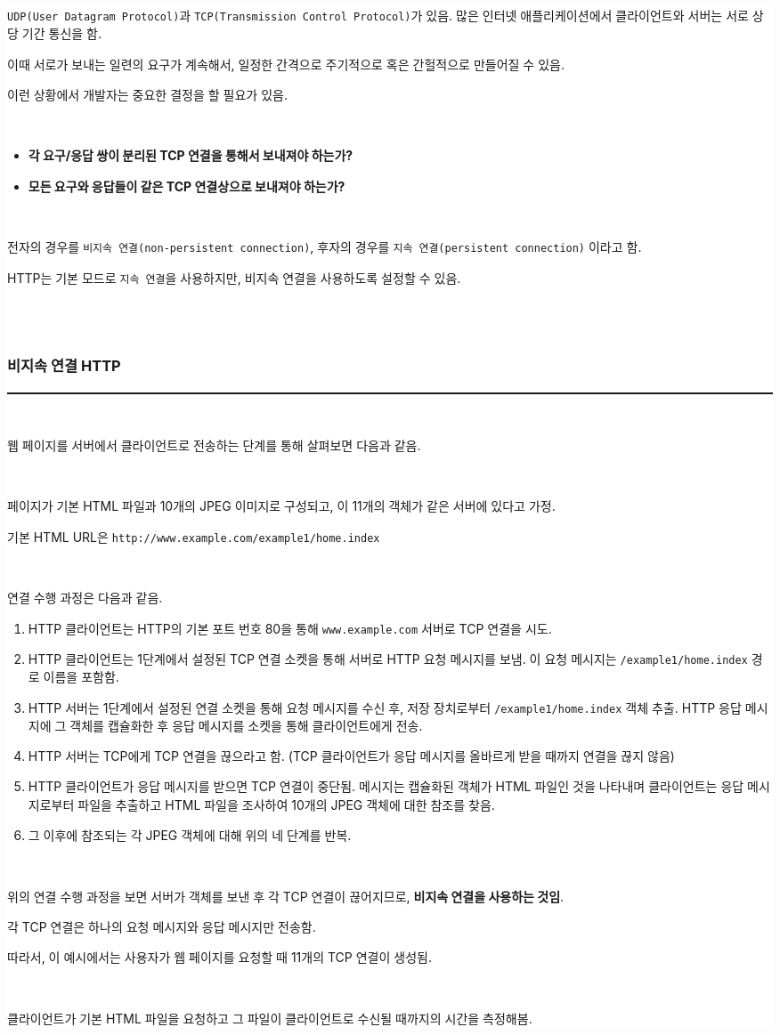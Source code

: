 ```UDP(User Datagram Protocol)```과 ```TCP(Transmission Control Protocol)```가 있음.
많은 인터넷 애플리케이션에서 클라이언트와 서버는 서로 상당 기간 통신을 함.

이때 서로가 보내는 일련의 요구가 계속해서, 일정한 간격으로 주기적으로 혹은 간헐적으로 만들어질 수 있음. 

이런 상황에서 개발자는 중요한 결정을 할 필요가 있음.

<br>

+ **각 요구/응답 쌍이 분리된 TCP 연결을 통해서 보내져야 하는가?**
 
+ **모든 요구와 응답들이 같은 TCP 연결상으로 보내져야 하는가?**

<br>

전자의 경우를 ```비지속 연결(non-persistent connection)```, 후자의 경우를 ```지속 연결(persistent connection)``` 이라고 함.

HTTP는 기본 모드로 ```지속 연결```을 사용하지만, 비지속 연결을 사용하도록 설정할 수 있음.

<br>
<br>

### 비지속 연결 HTTP
<hr style="border-top: 1px solid;"><br>

웹 페이지를 서버에서 클라이언트로 전송하는 단계를 통해 살펴보면 다음과 같음.

<br>

페이지가 기본 HTML 파일과 10개의 JPEG 이미지로 구성되고, 이 11개의 객체가 같은 서버에 있다고 가정.

기본 HTML URL은 ```http://www.example.com/example1/home.index```

<br>

연결 수행 과정은 다음과 같음.

1. HTTP 클라이언트는 HTTP의 기본 포트 번호 80을 통해 ```www.example.com``` 서버로 TCP 연결을 시도.

2. HTTP 클라이언트는 1단계에서 설정된 TCP 연결 소켓을 통해 서버로 HTTP 요청 메시지를 보냄. 이 요청 메시지는 ```/example1/home.index``` 경로 이름을 포함함.

3. HTTP 서버는 1단계에서 설정된 연결 소켓을 통해 요청 메시지를 수신 후, 저장 장치로부터 ```/example1/home.index``` 객체 추출. HTTP 응답 메시지에 그 객체를 캡슐화한 후 응답 메시지를 소켓을 통해 클라이언트에게 전송.

4. HTTP 서버는 TCP에게 TCP 연결을 끊으라고 함. (TCP 클라이언트가 응답 메시지를 올바르게 받을 때까지 연결을 끊지 않음)

5. HTTP 클라이언트가 응답 메시지를 받으면 TCP 연결이 중단됨. 메시지는 캡슐화된 객체가 HTML 파일인 것을 나타내며 클라이언트는 응답 메시지로부터 파일을 추출하고 HTML 파일을 조사하여 10개의 JPEG 객체에 대한 참조를 찾음.

6. 그 이후에 참조되는 각 JPEG 객체에 대해 위의 네 단계를 반복.

<br>

위의 연결 수행 과정을 보면 서버가 객체를 보낸 후 각 TCP 연결이 끊어지므로, **비지속 연결을 사용하는 것임**.

각 TCP 연결은 하나의 요청 메시지와 응답 메시지만 전송함. 

따라서, 이 예시에서는 사용자가 웹 페이지를 요청할 때 11개의 TCP 연결이 생성됨.

<br>

클라이언트가 기본 HTML 파일을 요청하고 그 파일이 클라이언트로 수신될 때까지의 시간을 측정해봄.

```